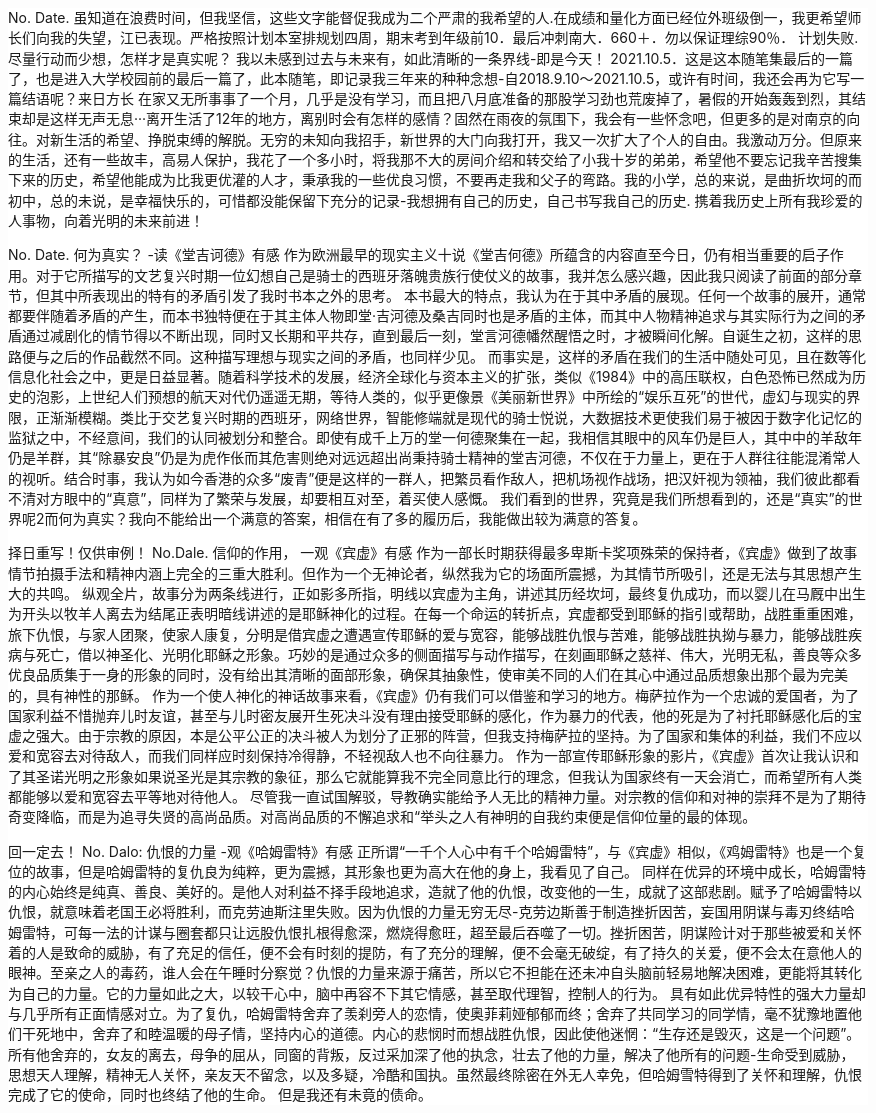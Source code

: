 No.
Date.
虽知道在浪费时间，但我坚信，这些文字能督促我成为二个严肃的我希望的人.在成绩和量化方面已经位外班级倒一，我更希望师长们向我的失望，江已表现。严格按照计划本室排规划四周，期末考到年级前10．最后冲刺南大．660＋．勿以保证理综90％．
计划失败.尽量行动而少想，怎样才是真实呢？
我以未感到过去与未来有，如此清晰的一条界线-即是今天！
2021.10.5．这是这本随笔集最后的一篇了，也是进入大学校园前的最后一篇了，此本随笔，即记录我三年来的种种念想-自2018.9.10～2021.10.5，或许有时间，我还会再为它写一篇结语呢？来日方长
在家又无所事事了一个月，几乎是没有学习，而且把八月底准备的那股学习劲也荒废掉了，暑假的开始轰轰到烈，其结束却是这样无声无息···离开生活了12年的地方，离别时会有怎样的感情？固然在雨夜的氛围下，我会有一些怀念吧，但更多的是对南京的向往。对新生活的希望、挣脱束缚的解脱。无穷的未知向我招手，新世界的大门向我打开，我又一次扩大了个人的自由。我激动万分。但原来的生活，还有一些故丰，高易人保护，我花了一个多小时，将我那不大的房间介绍和转交给了小我十岁的弟弟，希望他不要忘记我辛苦搜集下来的历史，希望他能成为比我更优灌的人才，秉承我的一些优良习惯，不要再走我和父子的弯路。我的小学，总的来说，是曲折坎坷的而初中，总的未说，是幸福快乐的，可惜都没能保留下充分的记录-我想拥有自己的历史，自己书写我自己的历史.
携着我历史上所有我珍爱的人事物，向着光明的未来前进！

No.
Date.
何为真实？
-读《堂吉诃德》有感
作为欧洲最早的现实主义十说《堂吉何德》所蕴含的内容直至今日，仍有相当重要的启子作用。对于它所描写的文艺复兴时期一位幻想自己是骑士的西班牙落魄贵族行使仗义的故事，我并怎么感兴趣，因此我只阅读了前面的部分章节，但其中所表现出的特有的矛盾引发了我时书本之外的思考。
本书最大的特点，我认为在于其中矛盾的展现。任何一个故事的展开，通常都要伴随着矛盾的产生，而本书独特便在于其主体人物即堂·吉河德及桑吉同时也是矛盾的主体，而其中人物精神追求与其实际行为之间的矛盾通过减剧化的情节得以不断出现，同时又长期和平共存，直到最后一刻，堂言河德幡然醒悟之时，才被瞬间化解。自诞生之初，这样的思路便与之后的作品截然不同。这种描写理想与现实之间的矛盾，也同样少见。
而事实是，这样的矛盾在我们的生活中随处可见，且在数等化信息化社会之中，更是日益显著。随着科学技术的发展，经济全球化与资本主义的扩张，类似《1984》中的高压联权，白色恐怖已然成为历史的泡影，上世纪人们预想的航天对代仍遥遥无期，等待人类的，似乎更像景《美丽新世界》中所绘的“娱乐互死”的世代，虚幻与现实的界限，正渐渐模糊。类比于交艺复兴时期的西班牙，网络世界，智能修端就是现代的骑士悦说，大数据技术更使我们易于被因于数字化记忆的监狱之中，不经意间，我们的认同被划分和整合。即使有成千上万的堂一何德聚集在一起，我相信其眼中的风车仍是巨人，其中中的羊敌年仍是羊群，其“除暴安良”仍是为虎作伥而其危害则绝对远远超出尚秉持骑士精神的堂吉河德，不仅在于力量上，更在于人群往往能混淆常人的视听。结合时事，我认为如今香港的众多“废青”便是这样的一群人，把繁员看作敌人，把机场视作战场，把汉奸视为领袖，我们彼此都看不清对方眼中的“真意”，同样为了繁荣与发展，却要相互对至，着买使人感慨。
我们看到的世界，究竟是我们所想看到的，还是“真实”的世界呢2而何为真实？我向不能给出一个满意的答案，相信在有了多的履历后，我能做出较为满意的答复。

择日重写！仅供审例！
No.Dale.
信仰的作用，
一观《宾虚》有感
作为一部长时期获得最多卑斯卡奖项殊荣的保持者，《宾虚》做到了故事情节拍摄手法和精神内涵上完全的三重大胜利。但作为一个无神论者，纵然我为它的场面所震撼，为其情节所吸引，还是无法与其思想产生大的共鸣。
纵观全片，故事分为两条线进行，正如影多所指，明线以宾虚为主角，讲述其历经坎坷，最终复仇成功，而以婴儿在马厩中出生为开头以牧羊人离去为结尾正表明暗线讲述的是耶稣神化的过程。在每一个命运的转折点，宾虚都受到耶稣的指引或帮助，战胜重重困难，旅下仇恨，与家人团聚，使家人康复，分明是借宾虚之遭遇宣传耶稣的爱与宽容，能够战胜仇恨与苦难，能够战胜执拗与暴力，能够战胜疾病与死亡，借以神圣化、光明化耶稣之形象。巧妙的是通过众多的侧面描写与动作描写，在刻画耶稣之慈祥、伟大，光明无私，善良等众多优良品质集于一身的形象的同时，没有给出其清晰的面部形象，确保其抽象性，使审美不同的人们在其心中通过品质想象出那个最为完美的，具有神性的那稣。
作为一个使人神化的神话故事来看，《宾虚》仍有我们可以借鉴和学习的地方。梅萨拉作为一个忠诚的爱国者，为了国家利益不惜抛弃儿时友谊，甚至与儿时密友展开生死决斗没有理由接受耶稣的感化，作为暴力的代表，他的死是为了衬托耶稣感化后的宝虚之强大。由于宗教的原因，本是公平公正的决斗被人为划分了正邪的阵营，但我支持梅萨拉的坚持。为了国家和集体的利益，我们不应以爱和宽容去对待敌人，而我们同样应时刻保持冷得静，不轻视敌人也不向往暴力。
作为一部宣传耶稣形象的影片，《宾虚》首次让我认识和了其圣诺光明之形象如果说圣光是其宗教的象征，那么它就能算我不完全同意比行的理念，但我认为国家终有一天会消亡，而希望所有人类都能够以爱和宽容去平等地对待他人。
尽管我一直试国解驳，导教确实能给予人无比的精神力量。对宗教的信仰和对神的崇拜不是为了期待奇变降临，而是为追寻失贤的高尚品质。对高尚品质的不懈追求和“举头之人有神明的自我约束便是信仰位量的最的体现。

回一定去！
No.
Dalo:
仇恨的力量
-观《哈姆雷特》有感
正所谓“一千个人心中有千个哈姆雷特”，与《宾虚》相似，《鸡姆雷特》也是一个复位的故事，但是哈姆雷特的复仇良为纯粹，更为震撼，其形象也更为高大在他的身上，我看见了自己。
同样在优异的环境中成长，哈姆雷特的内心始终是纯真、善良、美好的。是他人对利益不择手段地追求，造就了他的仇恨，改变他的一生，成就了这部悲剧。赋予了哈姆雷特以仇恨，就意味着老国王必将胜利，而克劳迪斯注里失败。因为仇恨的力量无穷无尽-克劳边斯善于制造挫折因苦，妄国用阴谋与毒刃终结哈姆雷特，可每一法的计谋与圈套都只让远股仇恨扎根得愈深，燃烧得愈旺，超至最后吞噬了一切。挫折困苦，阴谋险计对于那些被爱和关怀着的人是致命的威胁，有了充足的信任，便不会有时刻的提防，有了充分的理解，便不会毫无破绽，有了持久的关爱，便不会太在意他人的眼神。至亲之人的毒药，谁人会在午睡时分察觉？仇恨的力量来源于痛苦，所以它不担能在还未冲自头脑前轻易地解决困难，更能将其转化为自己的力量。它的力量如此之大，以较干心中，脑中再容不下其它情感，甚至取代理智，控制人的行为。
具有如此优异特性的强大力量却与几乎所有正面情感对立。为了复仇，哈姆雷特舍弃了羡刹旁人的恋情，使奥菲莉娅郁郁而终；舍弃了共同学习的同学情，毫不犹豫地置他们干死地中，舍弃了和睦温暖的母子情，坚持内心的道德。内心的悲悯时而想战胜仇恨，因此使他迷惘：“生存还是毁灭，这是一个问题”。所有他舍弃的，女友的离去，母争的屈从，同窗的背叛，反过采加深了他的执念，壮去了他的力量，解决了他所有的问题-生命受到威胁，思想天人理解，精神无人关怀，亲友天不留念，以及多疑，冷酷和国执。虽然最终除密在外无人幸免，但哈姆雪特得到了关怀和理解，仇恨完成了它的使命，同时也终结了他的生命。
但是我还有未竟的债命。
